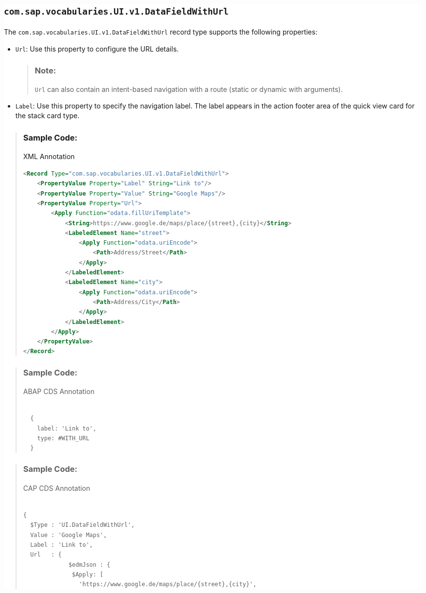 

<a name="loio65731e6b823240398e33133908efdaa1__section_iwl_hwq_n2b"/>

## `com.sap.vocabularies.UI.v1.DataFieldWithUrl`

The `com.sap.vocabularies.UI.v1.DataFieldWithUrl` record type supports the following properties:

-   `Url`: Use this property to configure the URL details.

    > ### Note:  
    > `Url` can also contain an intent-based navigation with a route \(static or dynamic with arguments\).

-   `Label`: Use this property to specify the navigation label. The label appears in the action footer area of the quick view card for the stack card type.


> ### Sample Code:  
> XML Annotation
> 
> ```xml
> <Record Type="com.sap.vocabularies.UI.v1.DataFieldWithUrl">
>     <PropertyValue Property="Label" String="Link to"/>
>     <PropertyValue Property="Value" String="Google Maps"/>
>     <PropertyValue Property="Url">
>         <Apply Function="odata.fillUriTemplate">
>             <String>https://www.google.de/maps/place/{street},{city}</String>
>             <LabeledElement Name="street">
>                 <Apply Function="odata.uriEncode">
>                     <Path>Address/Street</Path>
>                 </Apply>
>             </LabeledElement>
>             <LabeledElement Name="city">
>                 <Apply Function="odata.uriEncode">
>                     <Path>Address/City</Path>
>                 </Apply>
>             </LabeledElement>
>         </Apply>
>     </PropertyValue>
> </Record>
> ```

> ### Sample Code:  
> ABAP CDS Annotation
> 
> ```
> 
>   {
>     label: 'Link to',
>     type: #WITH_URL
>   }
> ```

> ### Sample Code:  
> CAP CDS Annotation
> 
> ```
> 
> {
>   $Type : 'UI.DataFieldWithUrl',
>   Value : 'Google Maps',
>   Label : 'Link to',
>   Url   : {
>              $edmJson : {
>               $Apply: [
>                 'https://www.google.de/maps/place/{street},{city}',